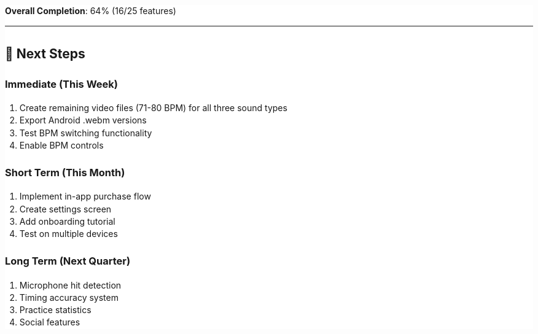 **Overall Completion**: 64% (16/25 features)

---

## 🚀 Next Steps

### Immediate (This Week)
1. Create remaining video files (71-80 BPM) for all three sound types
2. Export Android .webm versions
3. Test BPM switching functionality
4. Enable BPM controls

### Short Term (This Month)
1. Implement in-app purchase flow
2. Create settings screen
3. Add onboarding tutorial
4. Test on multiple devices

### Long Term (Next Quarter)
1. Microphone hit detection
2. Timing accuracy system
3. Practice statistics
4. Social features
